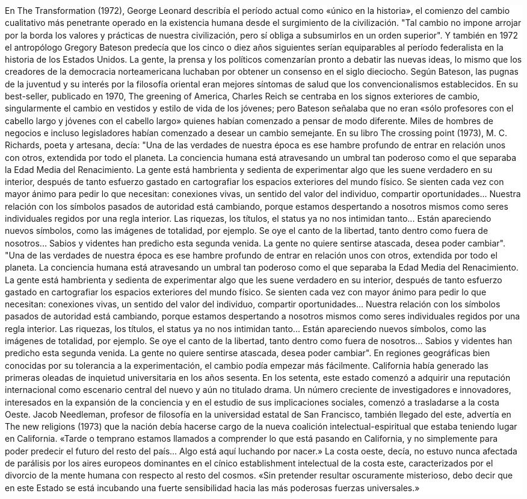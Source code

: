 En The Transformation (1972), George Leonard describía el período actual como «único en la historia», el comienzo del cambio cualitativo más penetrante operado en la existencia humana desde el surgimiento de la civilización.
"Tal cambio no impone arrojar por la borda los valores y prácticas de nuestra civilización, pero sí obliga a subsumirlos en un orden superior".
Y también en 1972 el antropólogo Gregory Bateson predecía que los cinco o diez años siguientes serían equiparables al período federalista en la historia de los Estados Unidos.
La gente, la prensa y los políticos comenzarían pronto a debatir las nuevas ideas, lo mismo que los creadores de la democracia norteamericana luchaban por obtener un consenso en el siglo dieciocho. Según Bateson, las pugnas de la juventud y su interés por la filosofía oriental eran mejores síntomas de salud que los convencionalismos establecidos.
En su best-seller, publicado en 1970, The greening of America, Charles Reich se centraba en los signos exteriores de cambio, singularmente el cambio en vestidos y estilo de vida de los jóvenes; pero Bateson señalaba que no eran «sólo profesores con el cabello largo y jóvenes con el cabello largo» quienes habían comenzado a pensar de modo diferente. Miles de hombres de negocios e incluso legisladores habían comenzado a desear un cambio semejante.
En su libro The crossing point (1973), M. C. Richards, poeta y artesana, decía:
"Una de las verdades de nuestra época es ese hambre profundo de entrar en relación unos con otros, extendida por todo el planeta. La conciencia humana está atravesando un umbral tan poderoso como el que separaba la Edad Media del Renacimiento. La gente está hambrienta y sedienta de experimentar algo que les suene verdadero en su interior, después de tanto esfuerzo gastado en cartografiar los espacios exteriores del mundo físico. Se sienten cada vez con mayor ánimo para pedir lo que necesitan: conexiones vivas, un sentido del valor del individuo, compartir oportunidades... Nuestra relación con los símbolos pasados de autoridad está cambiando, porque estamos despertando a nosotros mismos como seres individuales regidos por una regla interior. Las riquezas, los títulos, el status ya no nos intimidan tanto... Están apareciendo nuevos símbolos, como las imágenes de totalidad, por ejemplo. Se oye el canto de la libertad, tanto dentro como fuera de nosotros... Sabios y videntes han predicho esta segunda venida. La gente no quiere sentirse atascada, desea poder cambiar".
"Una de las verdades de nuestra época es ese hambre profundo de entrar en relación unos con otros, extendida por todo el planeta.
La conciencia humana está atravesando un umbral tan poderoso como el que separaba la Edad Media del Renacimiento. La gente está hambrienta y sedienta de experimentar algo que les suene verdadero en su interior, después de tanto esfuerzo gastado en cartografiar los espacios exteriores del mundo físico. Se sienten cada vez con mayor ánimo para pedir lo que necesitan: conexiones vivas, un sentido del valor del individuo, compartir oportunidades...
Nuestra relación con los símbolos pasados de autoridad está cambiando, porque estamos despertando a nosotros mismos como seres individuales regidos por una regla interior. Las riquezas, los títulos, el status ya no nos intimidan tanto... Están apareciendo nuevos símbolos, como las imágenes de totalidad, por ejemplo. Se oye el canto de la libertad, tanto dentro como fuera de nosotros... Sabios y videntes han predicho esta segunda venida. La gente no quiere sentirse atascada, desea poder cambiar".
En regiones geográficas bien conocidas por su tolerancia a la experimentación, el cambio podía empezar más fácilmente. California había generado las primeras oleadas de inquietud universitaria en los años sesenta. En los setenta, este estado comenzó a adquirir una reputación internacional como escenario central del nuevo y aún no titulado drama. Un número creciente de investigadores e innovadores, interesados en la expansión de la conciencia y en el estudio de sus implicaciones sociales, comenzó a trasladarse a la costa Oeste.
Jacob Needleman, profesor de filosofía en la universidad estatal de San Francisco, también llegado del este, advertía en The new religions (1973) que la nación debía hacerse cargo de la nueva coalición intelectual-espiritual que estaba teniendo lugar en California.
«Tarde o temprano estamos llamados a comprender lo que está pasando en California, y no simplemente para poder predecir el futuro del resto del país... Algo está aquí luchando por nacer.»
La costa oeste, decía, no estuvo nunca afectada de parálisis por los aires europeos dominantes en el cínico establishment intelectual de la costa este, caracterizados por el divorcio de la mente humana con respecto al resto del cosmos.
«Sin pretender resultar oscuramente misterioso, debo decir que en este Estado se está incubando una fuerte sensibilidad hacia las más poderosas fuerzas universales.»